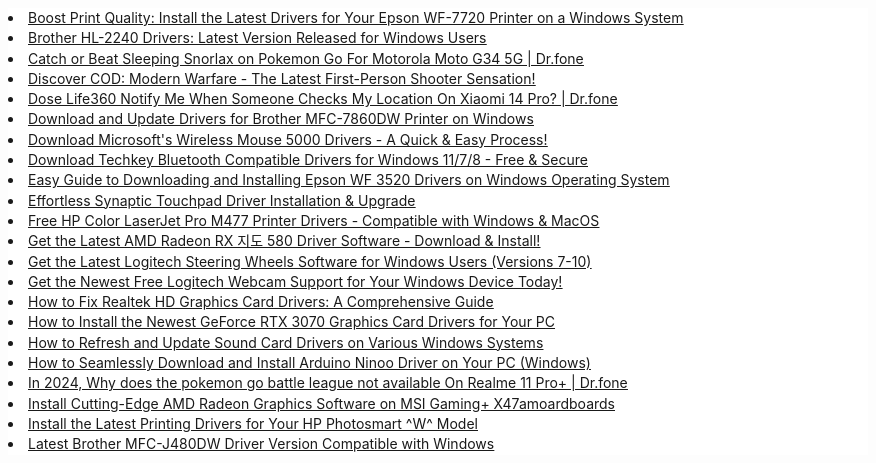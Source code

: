 <li><a href="https://win-amazing.techidaily.com/boost-print-quality-install-the-latest-drivers-for-your-epson-wf-7720-printer-on-a-windows-system/"><u>Boost Print Quality: Install the Latest Drivers for Your Epson WF-7720 Printer on a Windows System</u></a></li>
<li><a href="https://win-amazing.techidaily.com/brother-hl-2240-drivers-latest-version-released-for-windows-users/"><u>Brother HL-2240 Drivers: Latest Version Released for Windows Users</u></a></li>
<li><a href="https://android-pokemon-go.techidaily.com/catch-or-beat-sleeping-snorlax-on-pokemon-go-for-motorola-moto-g34-5g-drfone-by-drfone-virtual-android/"><u>Catch or Beat Sleeping Snorlax on Pokemon Go For Motorola Moto G34 5G | Dr.fone</u></a></li>
<li><a href="https://program-issues.techidaily.com/1723007498244-discover-cod-modern-warfare-the-latest-first-person-shooter-sensation/"><u>Discover COD: Modern Warfare - The Latest First-Person Shooter Sensation!</u></a></li>
<li><a href="https://fake-location.techidaily.com/dose-life360-notify-me-when-someone-checks-my-location-on-xiaomi-14-pro-drfone-by-drfone-virtual-android/"><u>Dose Life360 Notify Me When Someone Checks My Location On Xiaomi 14 Pro? | Dr.fone</u></a></li>
<li><a href="https://hardware-updates.techidaily.com/download-and-update-drivers-for-brother-mfc-7860dw-printer-on-windows/"><u>Download and Update Drivers for Brother MFC-7860DW Printer on Windows</u></a></li>
<li><a href="https://win-amazing.techidaily.com/1722965162139-download-microsofts-wireless-mouse-5000-drivers-a-quick-and-easy-process/"><u>Download Microsoft's Wireless Mouse 5000 Drivers - A Quick & Easy Process!</u></a></li>
<li><a href="https://win-amazing.techidaily.com/download-techkey-bluetooth-compatible-drivers-for-windows-1178-free-and-secure/"><u>Download Techkey Bluetooth Compatible Drivers for Windows 11/7/8 - Free & Secure</u></a></li>
<li><a href="https://win-amazing.techidaily.com/easy-guide-to-downloading-and-installing-epson-wf-3520-drivers-on-windows-operating-system/"><u>Easy Guide to Downloading and Installing Epson WF 3520 Drivers on Windows Operating System</u></a></li>
<li><a href="https://win-amazing.techidaily.com/effortless-synaptic-touchpad-driver-installation-and-upgrade/"><u>Effortless Synaptic Touchpad Driver Installation & Upgrade</u></a></li>
<li><a href="https://win-amazing.techidaily.com/free-hp-color-laserjet-pro-m477-printer-drivers-compatible-with-windows-and-macos/"><u>Free HP Color LaserJet Pro M477 Printer Drivers - Compatible with Windows & MacOS</u></a></li>
<li><a href="https://win-amazing.techidaily.com/1722979042983-get-the-latest-amd-radeon-rx-580-driver-software-download-and-install/"><u>Get the Latest AMD Radeon RX 지도 580 Driver Software - Download & Install!</u></a></li>
<li><a href="https://win-amazing.techidaily.com/get-the-latest-logitech-steering-wheels-software-for-windows-users-versions-7-10/"><u>Get the Latest Logitech Steering Wheels Software for Windows Users (Versions 7-10)</u></a></li>
<li><a href="https://win-amazing.techidaily.com/get-the-newest-free-logitech-webcam-support-for-your-windows-device-today/"><u>Get the Newest Free Logitech Webcam Support for Your Windows Device Today!</u></a></li>
<li><a href="https://win-amazing.techidaily.com/how-to-fix-realtek-hd-graphics-card-drivers-a-comprehensive-guide/"><u>How to Fix Realtek HD Graphics Card Drivers: A Comprehensive Guide</u></a></li>
<li><a href="https://win-amazing.techidaily.com/how-to-install-the-newest-geforce-rtx-3070-graphics-card-drivers-for-your-pc/"><u>How to Install the Newest GeForce RTX 3070 Graphics Card Drivers for Your PC</u></a></li>
<li><a href="https://win-amazing.techidaily.com/how-to-refresh-and-update-sound-card-drivers-on-various-windows-systems/"><u>How to Refresh and Update Sound Card Drivers on Various Windows Systems</u></a></li>
<li><a href="https://win-amazing.techidaily.com/how-to-seamlessly-download-and-install-arduino-ninoo-driver-on-your-pc-windows/"><u>How to Seamlessly Download and Install Arduino Ninoo Driver on Your PC (Windows)</u></a></li>
<li><a href="https://pokemon-go-android.techidaily.com/in-2024-why-does-the-pokemon-go-battle-league-not-available-on-realme-11-proplus-drfone-by-drfone-virtual-android/"><u>In 2024, Why does the pokemon go battle league not available On Realme 11 Pro+ | Dr.fone</u></a></li>
<li><a href="https://win-amazing.techidaily.com/install-cutting-edge-amd-radeon-graphics-software-on-msi-gamingplus-x47amoardboards/"><u>Install Cutting-Edge AMD Radeon Graphics Software on MSI Gaming+ X47amoardboards</u></a></li>
<li><a href="https://win-amazing.techidaily.com/install-the-latest-printing-drivers-for-your-hp-photosmart-w-model/"><u>Install the Latest Printing Drivers for Your HP Photosmart ^W^ Model</u></a></li>
<li><a href="https://win-amazing.techidaily.com/latest-brother-mfc-j480dw-driver-version-compatible-with-windows/"><u>Latest Brother MFC-J480DW Driver Version Compatible with Windows</u></a></li>
